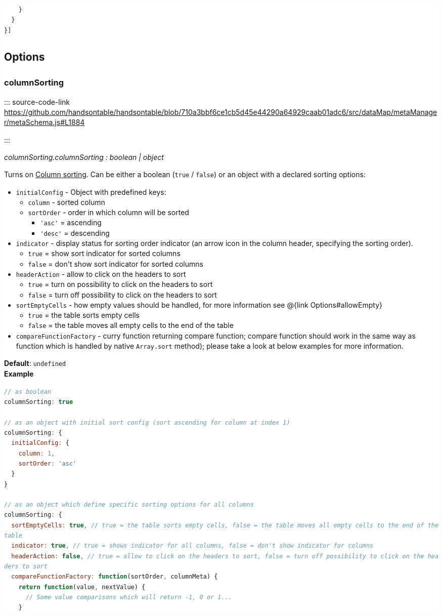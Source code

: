 ```js
    }
  }
}]
```

## Options

### columnSorting
  
::: source-code-link https://github.com/handsontable/handsontable/blob/710a3bbf6ce1cb5d45e44290a64929caab01adc6/src/dataMap/metaManager/metaSchema.js#L1884

:::

_columnSorting.columnSorting : boolean | object_

Turns on [Column sorting](@/guides/rows/row-sorting.md). Can be either a boolean (`true` / `false`) or an object with a declared sorting options:
* `initialConfig` - Object with predefined keys:
  * `column` - sorted column
  * `sortOrder` - order in which column will be sorted
    * `'asc'` = ascending
    * `'desc'` = descending
* `indicator` - display status for sorting order indicator (an arrow icon in the column header, specifying the sorting order).
  * `true` = show sort indicator for sorted columns
  * `false` = don't show sort indicator for sorted columns
* `headerAction` - allow to click on the headers to sort
  * `true` = turn on possibility to click on the headers to sort
  * `false` = turn off possibility to click on the headers to sort
* `sortEmptyCells` - how empty values should be handled, for more information see @{link Options#allowEmpty}
  * `true` = the table sorts empty cells
  * `false` = the table moves all empty cells to the end of the table
* `compareFunctionFactory` - curry function returning compare function; compare function should work in the same way as function which is handled by native `Array.sort` method); please take a look at below examples for more information.

**Default**: <code>undefined</code>  
**Example**  
```js
// as boolean
columnSorting: true

// as an object with initial sort config (sort ascending for column at index 1)
columnSorting: {
  initialConfig: {
    column: 1,
    sortOrder: 'asc'
  }
}

// as an object which define specific sorting options for all columns
columnSorting: {
  sortEmptyCells: true, // true = the table sorts empty cells, false = the table moves all empty cells to the end of the table
  indicator: true, // true = shows indicator for all columns, false = don't show indicator for columns
  headerAction: false, // true = allow to click on the headers to sort, false = turn off possibility to click on the headers to sort
  compareFunctionFactory: function(sortOrder, columnMeta) {
    return function(value, nextValue) {
      // Some value comparisons which will return -1, 0 or 1...
    }
```